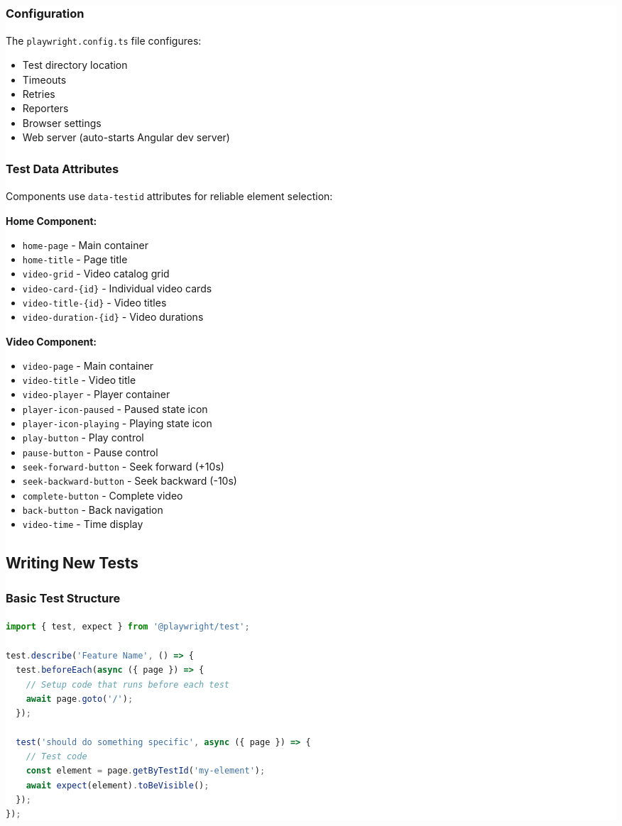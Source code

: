 ### Configuration

The `playwright.config.ts` file configures:

- Test directory location
- Timeouts
- Retries
- Reporters
- Browser settings
- Web server (auto-starts Angular dev server)

### Test Data Attributes

Components use `data-testid` attributes for reliable element selection:

**Home Component:**
- `home-page` - Main container
- `home-title` - Page title
- `video-grid` - Video catalog grid
- `video-card-{id}` - Individual video cards
- `video-title-{id}` - Video titles
- `video-duration-{id}` - Video durations

**Video Component:**
- `video-page` - Main container
- `video-title` - Video title
- `video-player` - Player container
- `player-icon-paused` - Paused state icon
- `player-icon-playing` - Playing state icon
- `play-button` - Play control
- `pause-button` - Pause control
- `seek-forward-button` - Seek forward (+10s)
- `seek-backward-button` - Seek backward (-10s)
- `complete-button` - Complete video
- `back-button` - Back navigation
- `video-time` - Time display

## Writing New Tests

### Basic Test Structure

```typescript
import { test, expect } from '@playwright/test';

test.describe('Feature Name', () => {
  test.beforeEach(async ({ page }) => {
    // Setup code that runs before each test
    await page.goto('/');
  });

  test('should do something specific', async ({ page }) => {
    // Test code
    const element = page.getByTestId('my-element');
    await expect(element).toBeVisible();
  });
});
```
